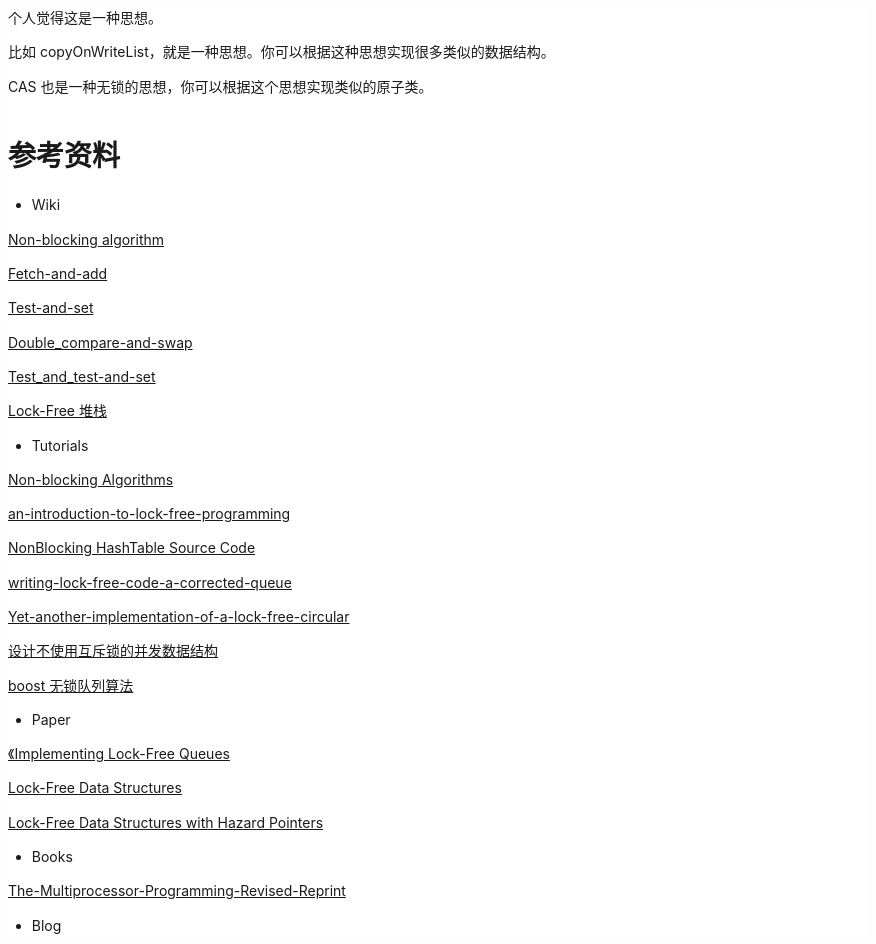 个人觉得这是一种思想。

比如 copyOnWriteList，就是一种思想。你可以根据这种思想实现很多类似的数据结构。

CAS 也是一种无锁的思想，你可以根据这个思想实现类似的原子类。

# 参考资料

- Wiki

[Non-blocking algorithm](https://en.wikipedia.org/wiki/Non-blocking_algorithm)

[Fetch-and-add](https://en.wikipedia.org/wiki/Fetch-and-add)

[Test-and-set](https://en.wikipedia.org/wiki/Test-and-set)

[Double_compare-and-swap](https://en.wikipedia.org/wiki/Double_compare-and-swap)

[Test_and_test-and-set](https://en.wikipedia.org/wiki/Test_and_test-and-set)

[Lock-Free 堆栈](https://en.wikipedia.org/wiki/Hazard_pointer)

- Tutorials

[Non-blocking Algorithms](http://tutorials.jenkov.com/java-concurrency/non-blocking-algorithms.html)

[an-introduction-to-lock-free-programming](https://preshing.com/20120612/an-introduction-to-lock-free-programming/)

[NonBlocking HashTable Source Code](http://cliffc.org/blog/2007/04/23/nonblocking-hashtable-source-code/)

[writing-lock-free-code-a-corrected-queue](http://www.drdobbs.com/parallel/writing-lock-free-code-a-corrected-queue/210604448?pgno=1)

[Yet-another-implementation-of-a-lock-free-circular](http://www.codeproject.com/Articles/153898/Yet-another-implementation-of-a-lock-free-circular)

[设计不使用互斥锁的并发数据结构](https://www.ibm.com/developerworks/cn/aix/library/au-multithreaded_structures2/index.html)

[boost 无锁队列算法](https://www.boost.org/doc/libs/1_55_0/boost/lockfree/queue.hpp)

- Paper

[《Implementing Lock-Free Queues](http://citeseerx.ist.psu.edu/viewdoc/download?doi=10.1.1.53.8674&rep=rep1&type=pdf)

[Lock-Free Data Structures](http://erdani.com/publications/cuj-2004-10.pdf)

[Lock-Free Data Structures with Hazard Pointers](http://www.drdobbs.com/lock-free-data-structures-with-hazard-po/184401890)

- Books

[The-Multiprocessor-Programming-Revised-Reprint](https://www.amazon.com/The-Multiprocessor-Programming-Revised-Reprint/dp/0123973376)

- Blog
